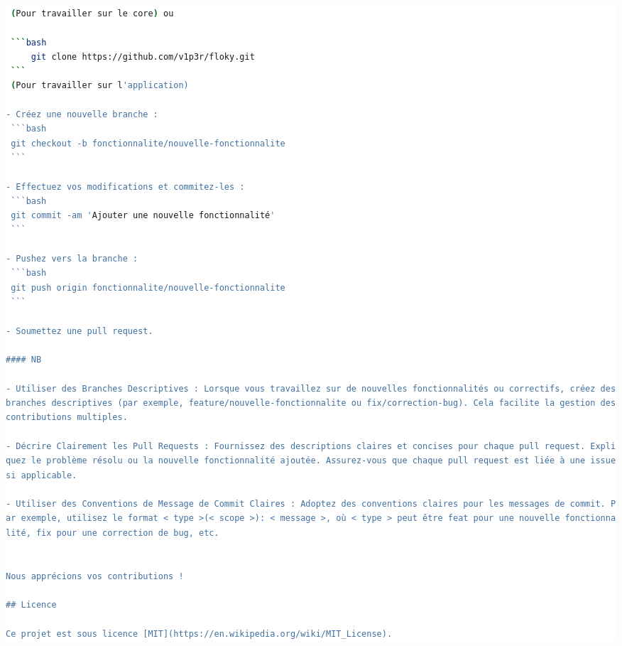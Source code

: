    ```bash
    (Pour travailler sur le core) ou

    ```bash
        git clone https://github.com/v1p3r/floky.git
    ```
    (Pour travailler sur l'application)

- Créez une nouvelle branche :
    ```bash
    git checkout -b fonctionnalite/nouvelle-fonctionnalite
    ```

- Effectuez vos modifications et commitez-les :
    ```bash
    git commit -am 'Ajouter une nouvelle fonctionnalité'
    ```

- Pushez vers la branche :
    ```bash
    git push origin fonctionnalite/nouvelle-fonctionnalite
    ```

- Soumettez une pull request.

#### NB

- Utiliser des Branches Descriptives : Lorsque vous travaillez sur de nouvelles fonctionnalités ou correctifs, créez des branches descriptives (par exemple, feature/nouvelle-fonctionnalite ou fix/correction-bug). Cela facilite la gestion des contributions multiples.

- Décrire Clairement les Pull Requests : Fournissez des descriptions claires et concises pour chaque pull request. Expliquez le problème résolu ou la nouvelle fonctionnalité ajoutée. Assurez-vous que chaque pull request est liée à une issue si applicable.

- Utiliser des Conventions de Message de Commit Claires : Adoptez des conventions claires pour les messages de commit. Par exemple, utilisez le format < type >(< scope >): < message >, où < type > peut être feat pour une nouvelle fonctionnalité, fix pour une correction de bug, etc.


Nous apprécions vos contributions !

## Licence

Ce projet est sous licence [MIT](https://en.wikipedia.org/wiki/MIT_License).